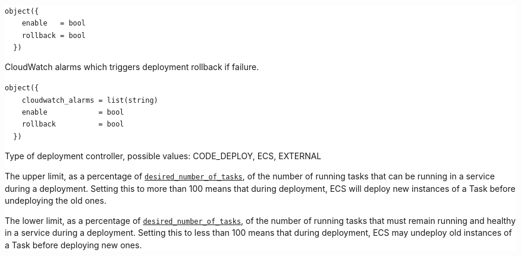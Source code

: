 </HclListItemDescription>
<HclListItemTypeDetails>

```hcl
object({
    enable   = bool
    rollback = bool
  })
```

</HclListItemTypeDetails>
<HclListItemDefaultValue defaultValue="null"/>
</HclListItem>

<HclListItem name="deployment_cloudwatch_alarms" requirement="optional" type="object(…)">
<HclListItemDescription>

CloudWatch alarms which triggers deployment rollback if failure.

</HclListItemDescription>
<HclListItemTypeDetails>

```hcl
object({
    cloudwatch_alarms = list(string)
    enable            = bool
    rollback          = bool
  })
```

</HclListItemTypeDetails>
<HclListItemDefaultValue defaultValue="null"/>
</HclListItem>

<HclListItem name="deployment_controller" requirement="optional" type="string">
<HclListItemDescription>

Type of deployment controller, possible values: CODE_DEPLOY, ECS, EXTERNAL

</HclListItemDescription>
<HclListItemDefaultValue defaultValue="null"/>
</HclListItem>

<HclListItem name="deployment_maximum_percent" requirement="optional" type="number">
<HclListItemDescription>

The upper limit, as a percentage of <a href="#desired_number_of_tasks"><code>desired_number_of_tasks</code></a>, of the number of running tasks that can be running in a service during a deployment. Setting this to more than 100 means that during deployment, ECS will deploy new instances of a Task before undeploying the old ones.

</HclListItemDescription>
<HclListItemDefaultValue defaultValue="200"/>
</HclListItem>

<HclListItem name="deployment_minimum_healthy_percent" requirement="optional" type="number">
<HclListItemDescription>

The lower limit, as a percentage of <a href="#desired_number_of_tasks"><code>desired_number_of_tasks</code></a>, of the number of running tasks that must remain running and healthy in a service during a deployment. Setting this to less than 100 means that during deployment, ECS may undeploy old instances of a Task before deploying new ones.
